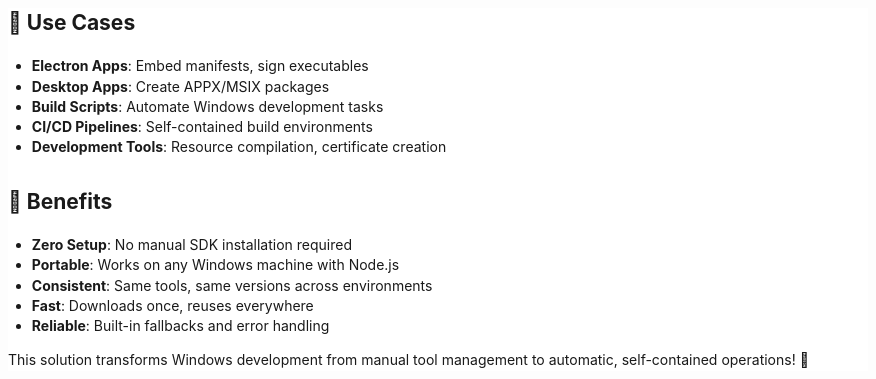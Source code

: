 ## 🎯 **Use Cases**

- **Electron Apps**: Embed manifests, sign executables
- **Desktop Apps**: Create APPX/MSIX packages
- **Build Scripts**: Automate Windows development tasks
- **CI/CD Pipelines**: Self-contained build environments
- **Development Tools**: Resource compilation, certificate creation

## 🚀 **Benefits**

- **Zero Setup**: No manual SDK installation required
- **Portable**: Works on any Windows machine with Node.js
- **Consistent**: Same tools, same versions across environments
- **Fast**: Downloads once, reuses everywhere
- **Reliable**: Built-in fallbacks and error handling

This solution transforms Windows development from manual tool management to automatic, self-contained operations! 🎉
